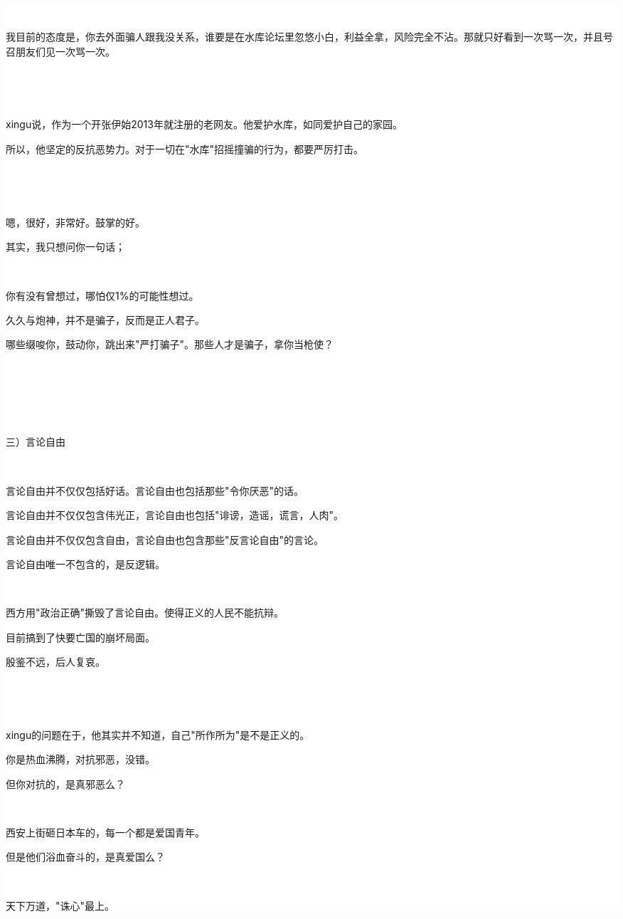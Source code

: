  

我目前的态度是，你去外面骗人跟我没关系，谁要是在水库论坛里忽悠小白，利益全拿，风险完全不沾。那就只好看到一次骂一次，并且号召朋友们见一次骂一次。

 

 

xingu说，作为一个开张伊始2013年就注册的老网友。他爱护水库，如同爱护自己的家园。

所以，他坚定的反抗恶势力。对于一切在"水库"招摇撞骗的行为，都要严厉打击。

 

 

嗯，很好，非常好。鼓掌的好。

其实，我只想问你一句话；

 

你有没有曾想过，哪怕仅1%的可能性想过。

久久与炮神，并不是骗子，反而是正人君子。

哪些缀唆你，鼓动你，跳出来"严打骗子"。那些人才是骗子，拿你当枪使？

 

 

 

三）言论自由

 

言论自由并不仅仅包括好话。言论自由也包括那些"令你厌恶"的话。

言论自由并不仅仅包含伟光正，言论自由也包括"诽谤，造谣，谎言，人肉"。

言论自由并不仅仅包含自由，言论自由也包含那些"反言论自由"的言论。

言论自由唯一不包含的，是反逻辑。 

 

西方用"政治正确"撕毁了言论自由。使得正义的人民不能抗辩。

目前搞到了快要亡国的崩坏局面。

殷鉴不远，后人复哀。

 

 

xingu的问题在于，他其实并不知道，自己"所作所为"是不是正义的。

你是热血沸腾，对抗邪恶，没错。

但你对抗的，是真邪恶么？

 

西安上街砸日本车的，每一个都是爱国青年。

但是他们浴血奋斗的，是真爱国么？

 

天下万道，"诛心"最上。
